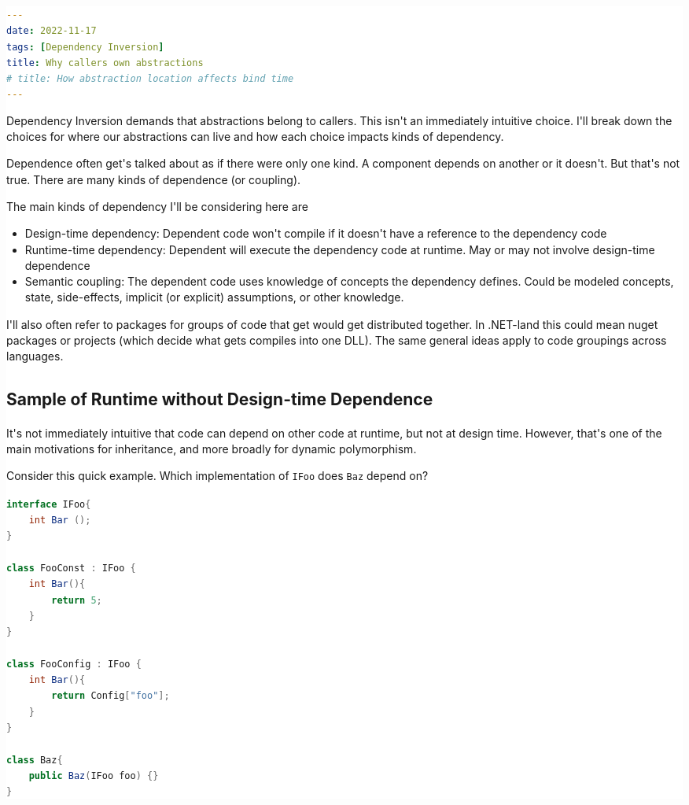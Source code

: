 ```yaml
---
date: 2022-11-17
tags: [Dependency Inversion]
title: Why callers own abstractions
# title: How abstraction location affects bind time
---
```


Dependency Inversion demands that abstractions belong to callers. 
This isn't an immediately intuitive choice. I'll break down the choices for where our abstractions can live and how each choice impacts kinds of dependency.





Dependence often get's talked about as if there were only one kind. A component depends on another or it doesn't. But that's not true. There are many kinds of dependence (or coupling). 



The main kinds of dependency I'll be considering here are 
- Design-time dependency: Dependent code won't compile if it doesn't have a reference to the dependency code
- Runtime-time dependency: Dependent will execute the dependency code at runtime. May or may not involve design-time dependence
- Semantic coupling: The dependent code uses knowledge of concepts the dependency defines. Could be modeled concepts, state, side-effects, implicit (or explicit) assumptions, or other knowledge.

I'll also often refer to packages for groups of code that get would get distributed together. In .NET-land this could mean nuget packages or projects (which decide what gets compiles into one DLL). The same general ideas apply to code groupings across languages.

## Sample of Runtime without Design-time Dependence

It's not immediately intuitive that code can depend on other code at runtime, but not at design time. However, that's one of the main motivations for inheritance, and more broadly for dynamic polymorphism.

Consider this quick example. Which implementation of `IFoo` does `Baz` depend on?

```cs
interface IFoo{
    int Bar ();
}

class FooConst : IFoo {
    int Bar(){
        return 5; 
    }
}

class FooConfig : IFoo {
    int Bar(){
        return Config["foo"]; 
    }
}

class Baz{
    public Baz(IFoo foo) {}
}

```
